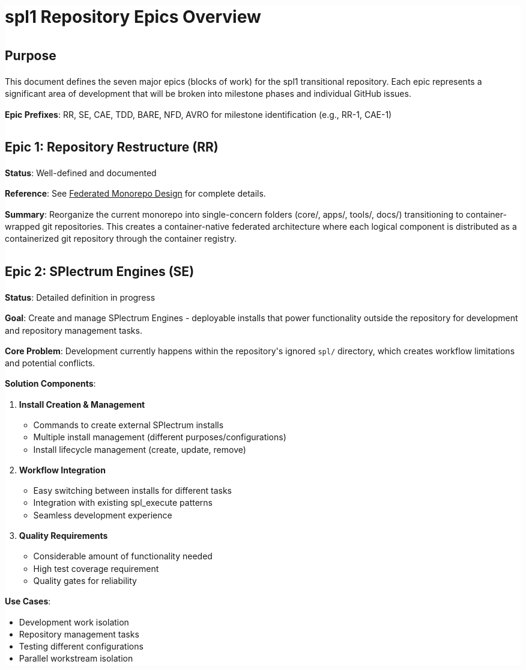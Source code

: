 # spl1 Repository Epics Overview

## Purpose

This document defines the seven major epics (blocks of work) for the spl1 transitional repository. Each epic represents a significant area of development that will be broken into milestone phases and individual GitHub issues.

**Epic Prefixes**: RR, SE, CAE, TDD, BARE, NFD, AVRO for milestone identification (e.g., RR-1, CAE-1)

## Epic 1: Repository Restructure (RR)

**Status**: Well-defined and documented

**Reference**: See [Federated Monorepo Design](./federated-monorepo-design.md) for complete details.

**Summary**: Reorganize the current monorepo into single-concern folders (core/, apps/, tools/, docs/) transitioning to container-wrapped git repositories. This creates a container-native federated architecture where each logical component is distributed as a containerized git repository through the container registry.

## Epic 2: SPlectrum Engines (SE)

**Status**: Detailed definition in progress

**Goal**: Create and manage SPlectrum Engines - deployable installs that power functionality outside the repository for development and repository management tasks.

**Core Problem**: Development currently happens within the repository's ignored `spl/` directory, which creates workflow limitations and potential conflicts.

**Solution Components**:

1. **Install Creation & Management**
   - Commands to create external SPlectrum installs
   - Multiple install management (different purposes/configurations)  
   - Install lifecycle management (create, update, remove)

2. **Workflow Integration**
   - Easy switching between installs for different tasks
   - Integration with existing spl_execute patterns
   - Seamless development experience

3. **Quality Requirements**
   - Considerable amount of functionality needed
   - High test coverage requirement
   - Quality gates for reliability

**Use Cases**:
   - Development work isolation
   - Repository management tasks
   - Testing different configurations
   - Parallel workstream isolation
